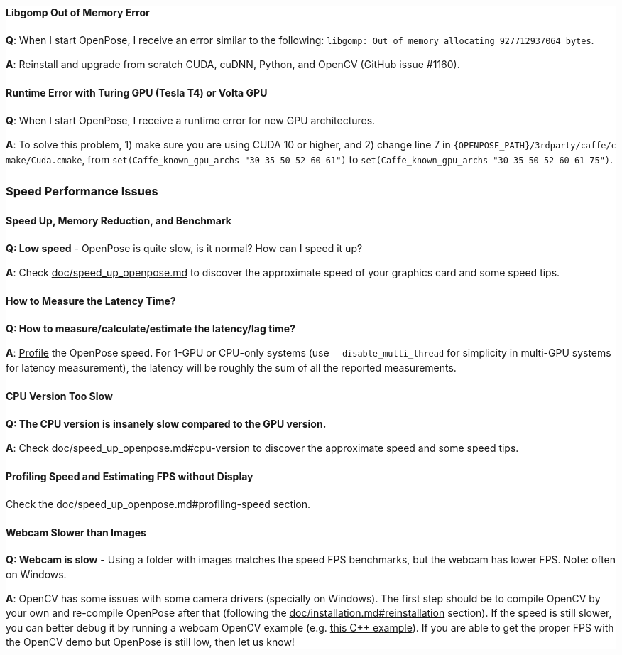 


#### Libgomp Out of Memory Error
**Q**: When I start OpenPose, I receive an error similar to the following: `libgomp: Out of memory allocating 927712937064 bytes`.

**A**: Reinstall and upgrade from scratch CUDA, cuDNN, Python, and OpenCV (GitHub issue #1160).




#### Runtime Error with Turing GPU (Tesla T4) or Volta GPU
**Q**: When I start OpenPose, I receive a runtime error for new GPU architectures.

**A**: To solve this problem, 1) make sure you are using CUDA 10 or higher, and 2) change line 7 in `{OPENPOSE_PATH}/3rdparty/caffe/cmake/Cuda.cmake`, from `set(Caffe_known_gpu_archs "30 35 50 52 60 61")` to `set(Caffe_known_gpu_archs "30 35 50 52 60 61 75")`.





### Speed Performance Issues
#### Speed Up, Memory Reduction, and Benchmark
**Q: Low speed** - OpenPose is quite slow, is it normal? How can I speed it up?

**A**: Check [doc/speed_up_openpose.md](./speed_up_openpose.md) to discover the approximate speed of your graphics card and some speed tips.



#### How to Measure the Latency Time?
**Q: How to measure/calculate/estimate the latency/lag time?**

**A**: [Profile](https://github.com/CMU-Perceptual-Computing-Lab/openpose/blob/master/doc/speed_up_openpose.md#profiling-speed) the OpenPose speed. For 1-GPU or CPU-only systems (use `--disable_multi_thread` for simplicity in multi-GPU systems for latency measurement), the latency will be roughly the sum of all the reported measurements.



#### CPU Version Too Slow
**Q: The CPU version is insanely slow compared to the GPU version.**

**A**: Check [doc/speed_up_openpose.md#cpu-version](./speed_up_openpose.md#cpu-version) to discover the approximate speed and some speed tips.



#### Profiling Speed and Estimating FPS without Display
Check the [doc/speed_up_openpose.md#profiling-speed](./speed_up_openpose.md#profiling-speed) section.



#### Webcam Slower than Images
**Q: Webcam is slow** - Using a folder with images matches the speed FPS benchmarks, but the webcam has lower FPS. Note: often on Windows.

**A**: OpenCV has some issues with some camera drivers (specially on Windows). The first step should be to compile OpenCV by your own and re-compile OpenPose after that (following the [doc/installation.md#reinstallation](./installation.md#reinstallation) section). If the speed is still slower, you can better debug it by running a webcam OpenCV example (e.g. [this C++ example](http://answers.opencv.org/question/1/how-can-i-get-frames-from-my-webcam/)). If you are able to get the proper FPS with the OpenCV demo but OpenPose is still low, then let us know!
